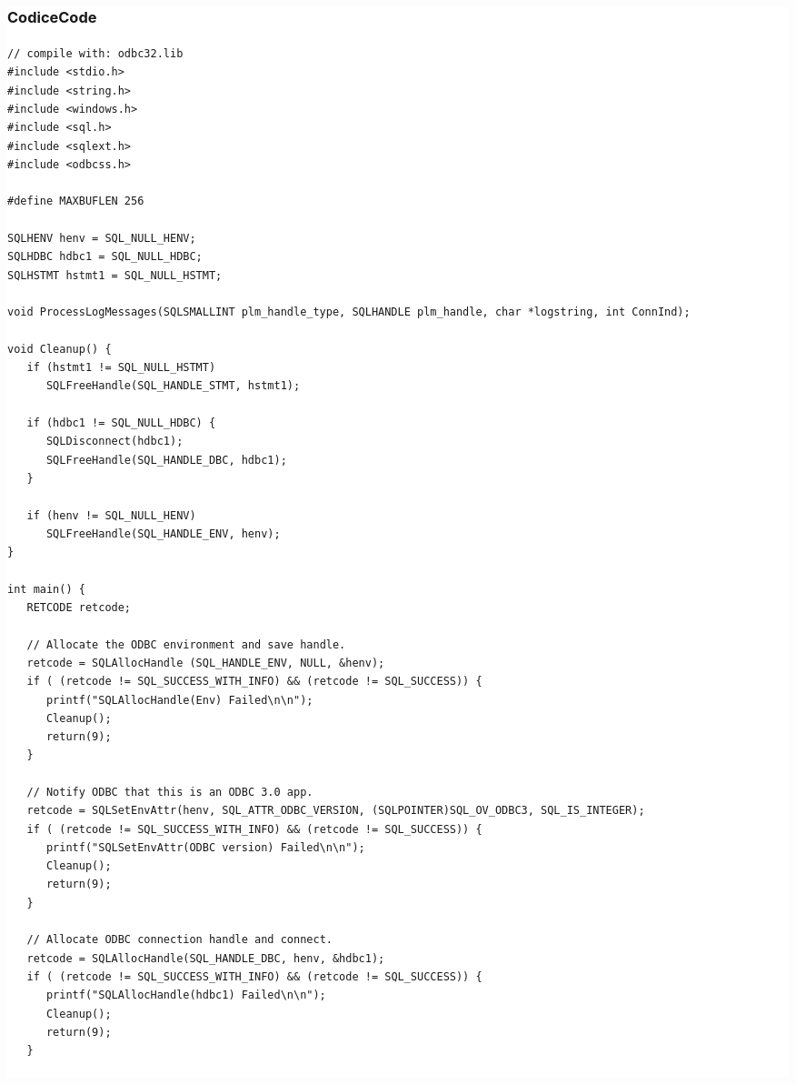 ### <a name="code"></a><span data-ttu-id="7b9ea-133">Codice</span><span class="sxs-lookup"><span data-stu-id="7b9ea-133">Code</span></span>  
  
```  
// compile with: odbc32.lib  
#include <stdio.h>  
#include <string.h>  
#include <windows.h>  
#include <sql.h>  
#include <sqlext.h>  
#include <odbcss.h>  
  
#define MAXBUFLEN 256  
  
SQLHENV henv = SQL_NULL_HENV;  
SQLHDBC hdbc1 = SQL_NULL_HDBC;       
SQLHSTMT hstmt1 = SQL_NULL_HSTMT;  
  
void ProcessLogMessages(SQLSMALLINT plm_handle_type, SQLHANDLE plm_handle, char *logstring, int ConnInd);  
  
void Cleanup() {  
   if (hstmt1 != SQL_NULL_HSTMT)  
      SQLFreeHandle(SQL_HANDLE_STMT, hstmt1);  
  
   if (hdbc1 != SQL_NULL_HDBC) {  
      SQLDisconnect(hdbc1);  
      SQLFreeHandle(SQL_HANDLE_DBC, hdbc1);  
   }  
  
   if (henv != SQL_NULL_HENV)  
      SQLFreeHandle(SQL_HANDLE_ENV, henv);  
}  
  
int main() {  
   RETCODE retcode;  
  
   // Allocate the ODBC environment and save handle.  
   retcode = SQLAllocHandle (SQL_HANDLE_ENV, NULL, &henv);  
   if ( (retcode != SQL_SUCCESS_WITH_INFO) && (retcode != SQL_SUCCESS)) {  
      printf("SQLAllocHandle(Env) Failed\n\n");  
      Cleanup();  
      return(9);  
   }  
  
   // Notify ODBC that this is an ODBC 3.0 app.  
   retcode = SQLSetEnvAttr(henv, SQL_ATTR_ODBC_VERSION, (SQLPOINTER)SQL_OV_ODBC3, SQL_IS_INTEGER);  
   if ( (retcode != SQL_SUCCESS_WITH_INFO) && (retcode != SQL_SUCCESS)) {  
      printf("SQLSetEnvAttr(ODBC version) Failed\n\n");  
      Cleanup();  
      return(9);      
   }  
  
   // Allocate ODBC connection handle and connect.  
   retcode = SQLAllocHandle(SQL_HANDLE_DBC, henv, &hdbc1);  
   if ( (retcode != SQL_SUCCESS_WITH_INFO) && (retcode != SQL_SUCCESS)) {  
      printf("SQLAllocHandle(hdbc1) Failed\n\n");  
      Cleanup();  
      return(9);  
   }  
  
```